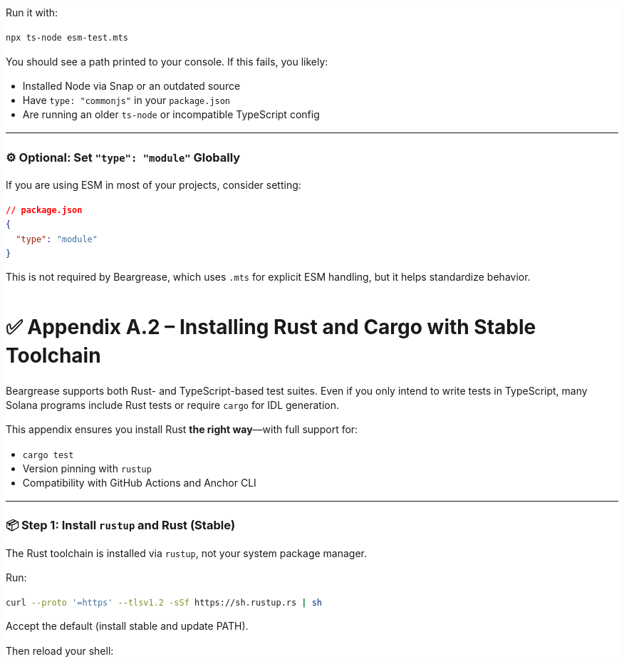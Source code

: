 Run it with:

```bash
npx ts-node esm-test.mts
```

You should see a path printed to your console. If this fails, you likely:

- Installed Node via Snap or an outdated source
- Have `type: "commonjs"` in your `package.json`
- Are running an older `ts-node` or incompatible TypeScript config

------

### ⚙️ Optional: Set `"type": "module"` Globally

If you are using ESM in most of your projects, consider setting:

```json
// package.json
{
  "type": "module"
}
```

This is not required by Beargrease, which uses `.mts` for explicit ESM handling, but it helps standardize behavior.





# ✅ Appendix A.2 – Installing Rust and Cargo with Stable Toolchain

Beargrease supports both Rust- and TypeScript-based test suites. Even if you only intend to write tests in TypeScript, many Solana programs include Rust tests or require `cargo` for IDL generation.

This appendix ensures you install Rust **the right way**—with full support for:

- `cargo test`
- Version pinning with `rustup`
- Compatibility with GitHub Actions and Anchor CLI

------

### 📦 Step 1: Install `rustup` and Rust (Stable)

The Rust toolchain is installed via `rustup`, not your system package manager.

Run:

```bash
curl --proto '=https' --tlsv1.2 -sSf https://sh.rustup.rs | sh
```

Accept the default (install stable and update PATH).

Then reload your shell:
